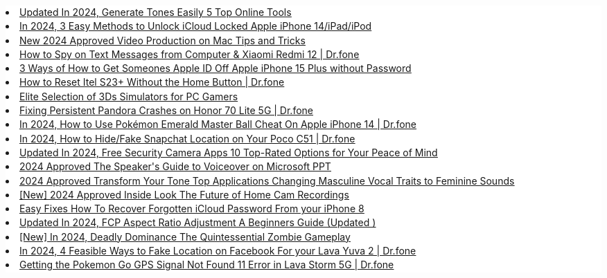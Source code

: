 <li><a href="https://ai-video-tools.techidaily.com/updated-in-2024-generate-tones-easily-5-top-online-tools/"><u>Updated In 2024, Generate Tones Easily 5 Top Online Tools</u></a></li>
<li><a href="https://activate-lock.techidaily.com/in-2024-3-easy-methods-to-unlock-icloud-locked-apple-iphone-14ipadipod-by-drfone-ios/"><u>In 2024, 3 Easy Methods to Unlock iCloud Locked Apple iPhone 14/iPad/iPod</u></a></li>
<li><a href="https://ai-video-tools.techidaily.com/new-2024-approved-video-production-on-mac-tips-and-tricks/"><u>New 2024 Approved Video Production on Mac Tips and Tricks</u></a></li>
<li><a href="https://android-location-track.techidaily.com/how-to-spy-on-text-messages-from-computer-and-xiaomi-redmi-12-drfone-by-drfone-virtual-android/"><u>How to Spy on Text Messages from Computer & Xiaomi Redmi 12 | Dr.fone</u></a></li>
<li><a href="https://apple-account.techidaily.com/3-ways-of-how-to-get-someones-apple-id-off-apple-iphone-15-plus-without-password-by-drfone-ios/"><u>3 Ways of How to Get Someones Apple ID Off Apple iPhone 15 Plus without Password</u></a></li>
<li><a href="https://techidaily.com/how-to-reset-itel-s23plus-without-the-home-button-drfone-by-drfone-reset-android-reset-android/"><u>How to Reset Itel S23+ Without the Home Button | Dr.fone</u></a></li>
<li><a href="https://video-capture.techidaily.com/elite-selection-of-3ds-simulators-for-pc-gamers/"><u>Elite Selection of 3Ds Simulators for PC Gamers</u></a></li>
<li><a href="https://howto.techidaily.com/fixing-persistent-pandora-crashes-on-honor-70-lite-5g-drfone-by-drfone-fix-android-problems-fix-android-problems/"><u>Fixing Persistent Pandora Crashes on Honor 70 Lite 5G | Dr.fone</u></a></li>
<li><a href="https://ios-pokemon-go.techidaily.com/in-2024-how-to-use-pokemon-emerald-master-ball-cheat-on-apple-iphone-14-drfone-by-drfone-virtual-ios/"><u>In 2024, How to Use Pokémon Emerald Master Ball Cheat On Apple iPhone 14 | Dr.fone</u></a></li>
<li><a href="https://location-social.techidaily.com/in-2024-how-to-hidefake-snapchat-location-on-your-poco-c51-drfone-by-drfone-virtual-android/"><u>In 2024, How to Hide/Fake Snapchat Location on Your Poco C51 | Dr.fone</u></a></li>
<li><a href="https://ai-video-tools.techidaily.com/updated-in-2024-free-security-camera-apps-10-top-rated-options-for-your-peace-of-mind/"><u>Updated In 2024, Free Security Camera Apps 10 Top-Rated Options for Your Peace of Mind</u></a></li>
<li><a href="https://screen-sharing-recording.techidaily.com/2024-approved-the-speakers-guide-to-voiceover-on-microsoft-ppt/"><u>2024 Approved  The Speaker's Guide to Voiceover on Microsoft PPT</u></a></li>
<li><a href="https://voice-adjusting.techidaily.com/2024-approved-transform-your-tone-top-applications-changing-masculine-vocal-traits-to-feminine-sounds/"><u>2024 Approved Transform Your Tone Top Applications Changing Masculine Vocal Traits to Feminine Sounds</u></a></li>
<li><a href="https://visual-screen-recording.techidaily.com/new-2024-approved-inside-look-the-future-of-home-cam-recordings/"><u>[New] 2024 Approved  Inside Look  The Future of Home Cam Recordings</u></a></li>
<li><a href="https://activate-lock.techidaily.com/easy-fixes-how-to-recover-forgotten-icloud-password-from-your-iphone-8-by-drfone-ios/"><u>Easy Fixes How To Recover Forgotten iCloud Password From your iPhone 8</u></a></li>
<li><a href="https://video-creation-software.techidaily.com/updated-in-2024-fcp-aspect-ratio-adjustment-a-beginners-guide-updated/"><u>Updated In 2024, FCP Aspect Ratio Adjustment A Beginners Guide (Updated )</u></a></li>
<li><a href="https://digital-screen-recording.techidaily.com/new-in-2024-deadly-dominance-the-quintessential-zombie-gameplay/"><u>[New] In 2024, Deadly Dominance  The Quintessential Zombie Gameplay</u></a></li>
<li><a href="https://location-social.techidaily.com/in-2024-4-feasible-ways-to-fake-location-on-facebook-for-your-lava-yuva-2-drfone-by-drfone-virtual-android/"><u>In 2024, 4 Feasible Ways to Fake Location on Facebook For your Lava Yuva 2 | Dr.fone</u></a></li>
<li><a href="https://android-location.techidaily.com/getting-the-pokemon-go-gps-signal-not-found-11-error-in-lava-storm-5g-drfone-by-drfone-virtual/"><u>Getting the Pokemon Go GPS Signal Not Found 11 Error in Lava Storm 5G | Dr.fone</u></a></li>
</ul></div>

